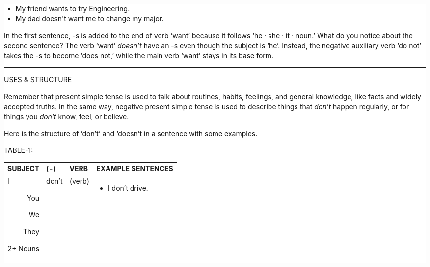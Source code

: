 

* My friend wants to try Engineering.
* My dad doesn't want me to change my major.

In the first sentence, -s is added to the end of verb ‘want’ because it follows ‘he · she · it · noun.’ What do you notice about the second sentence? The verb ‘want’ *doesn’t* have an -s even though the subject is ‘he’. Instead, the negative auxiliary verb ‘do not’ takes the -s to become ‘does not,’ while the main verb ‘want’ stays in its base form.


---

USES & STRUCTURE

Remember that present simple tense is used to talk about routines, habits, feelings, and general knowledge, like facts and widely accepted truths. In the same way, negative present simple tense is used to describe things that *don’t* happen regularly, or for things you *don’t* know, feel, or believe.

Here is the structure of ‘don’t’ and ‘doesn’t in a sentence with some examples.

TABLE-1:


<table>
  <tr>
   <td><strong>SUBJECT</strong>
   </td>
   <td><strong>(-)</strong>
   </td>
   <td><strong>VERB</strong>
   </td>
   <td>
    <strong>EXAMPLE SENTENCES</strong>
   </td>
  </tr>
  <tr>
   <td>I
<p style="text-align: right">
You
<p style="text-align: right">
We
<p style="text-align: right">
They
<p style="text-align: right">
2+ Nouns
   </td>
   <td>don’t
   </td>
   <td>(verb)
   </td>
   <td>
<ul>

<li>I don’t drive.</li>

